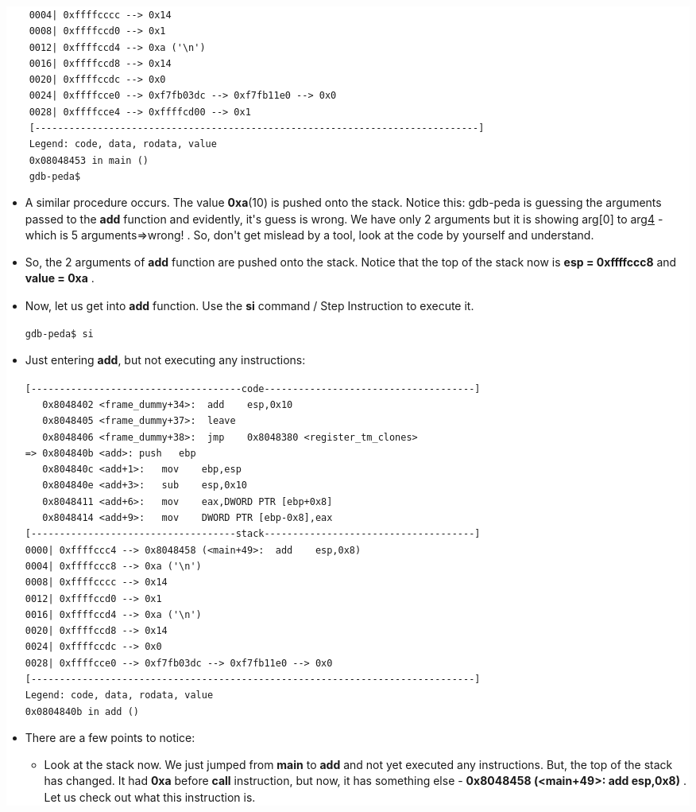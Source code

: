         0004| 0xffffcccc --> 0x14 
        0008| 0xffffccd0 --> 0x1 
        0012| 0xffffccd4 --> 0xa ('\n')
        0016| 0xffffccd8 --> 0x14 
        0020| 0xffffccdc --> 0x0 
        0024| 0xffffcce0 --> 0xf7fb03dc --> 0xf7fb11e0 --> 0x0 
        0028| 0xffffcce4 --> 0xffffcd00 --> 0x1 
        [------------------------------------------------------------------------------]
        Legend: code, data, rodata, value
        0x08048453 in main ()
        gdb-peda$ 
        

*   A similar procedure occurs. The value **0xa**(10) is pushed onto the stack. Notice this: gdb-peda is guessing the arguments passed to the **add** function and evidently, it's guess is wrong. We have only 2 arguments but it is showing arg[0] to arg[4] - which is 5 arguments=>wrong! . So, don't get mislead by a tool, look at the code by yourself and understand.

*   So, the 2 arguments of **add** function are pushed onto the stack. Notice that the top of the stack now is **esp = 0xffffccc8** and **value = 0xa** .

*   Now, let us get into **add** function. Use the **si** command / Step Instruction to execute it.
    
        gdb-peda$ si
        

*   Just entering **add**, but not executing any instructions:
    
        [-------------------------------------code-------------------------------------]
           0x8048402 <frame_dummy+34>:  add    esp,0x10
           0x8048405 <frame_dummy+37>:  leave  
           0x8048406 <frame_dummy+38>:  jmp    0x8048380 <register_tm_clones>
        => 0x804840b <add>: push   ebp
           0x804840c <add+1>:   mov    ebp,esp
           0x804840e <add+3>:   sub    esp,0x10
           0x8048411 <add+6>:   mov    eax,DWORD PTR [ebp+0x8]
           0x8048414 <add+9>:   mov    DWORD PTR [ebp-0x8],eax
        [------------------------------------stack-------------------------------------]
        0000| 0xffffccc4 --> 0x8048458 (<main+49>:  add    esp,0x8)
        0004| 0xffffccc8 --> 0xa ('\n')
        0008| 0xffffcccc --> 0x14 
        0012| 0xffffccd0 --> 0x1 
        0016| 0xffffccd4 --> 0xa ('\n')
        0020| 0xffffccd8 --> 0x14 
        0024| 0xffffccdc --> 0x0 
        0028| 0xffffcce0 --> 0xf7fb03dc --> 0xf7fb11e0 --> 0x0 
        [------------------------------------------------------------------------------]
        Legend: code, data, rodata, value
        0x0804840b in add ()
        

*   There are a few points to notice:
    
    *   Look at the stack now. We just jumped from **main** to **add** and not yet executed any instructions. But, the top of the stack has changed. It had **0xa** before **call** instruction, but now, it has something else - **0x8048458 (<main+49>: add esp,0x8)** . Let us check out what this instruction is.
    

 [1]: /assets/2018-09-22-program-execution-internals-:-part-2/stackframe_construction_and_destruction.jpg
 [2]: https://www.uclibc.org/docs/psABI-x86_64.pdf
 [3]: https://stackoverflow.com/questions/672461/what-is-stack-alignment
 [4]: https://sketch.io/sketchpad